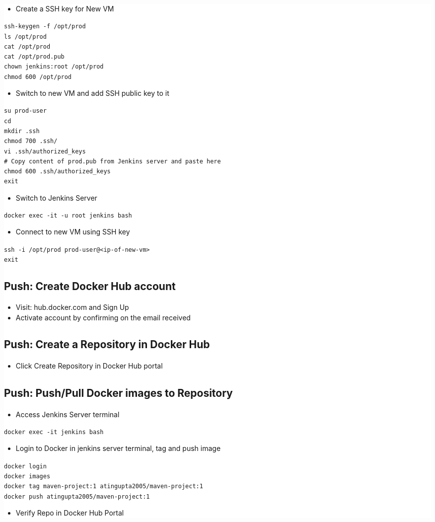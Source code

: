 - Create a SSH key for New VM
```
ssh-keygen -f /opt/prod
ls /opt/prod
cat /opt/prod
cat /opt/prod.pub
chown jenkins:root /opt/prod
chmod 600 /opt/prod
```
- Switch to new VM and add SSH public key to it
```
su prod-user
cd
mkdir .ssh
chmod 700 .ssh/
vi .ssh/authorized_keys
# Copy content of prod.pub from Jenkins server and paste here
chmod 600 .ssh/authorized_keys
exit
```

- Switch to Jenkins Server
```
docker exec -it -u root jenkins bash
```

- Connect to new VM using SSH key
```
ssh -i /opt/prod prod-user@<ip-of-new-vm>
exit
```

## Push: Create Docker Hub account
- Visit: hub.docker.com and Sign Up
- Activate account by confirming on the email received

## Push: Create a Repository in Docker Hub
- Click Create Repository in Docker Hub portal


## Push: Push/Pull Docker images to Repository
- Access Jenkins Server terminal
```
docker exec -it jenkins bash
```
- Login to Docker in jenkins server terminal, tag and push image
```
docker login
docker images
docker tag maven-project:1 atingupta2005/maven-project:1
docker push atingupta2005/maven-project:1
```
- Verify Repo in Docker Hub Portal
